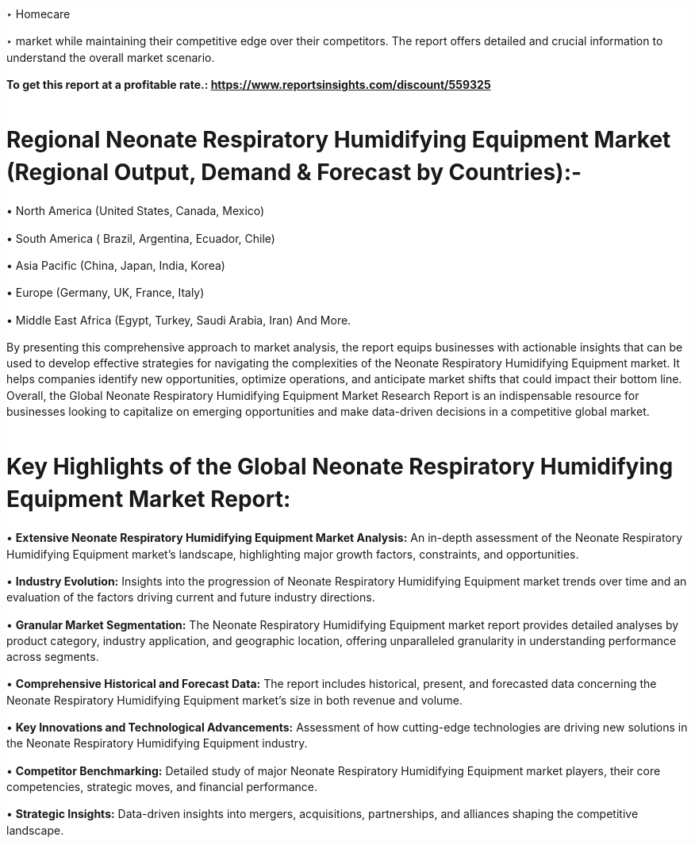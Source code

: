   ‣ Homecare

   ‣  market while maintaining their competitive edge over their competitors. The report offers detailed and crucial information to understand the overall market scenario.

<strong>To get this report at a profitable rate.: <a href=https://www.reportsinsights.com/discount/559325>https://www.reportsinsights.com/discount/559325</a></strong></font>

# <strong>Regional Neonate Respiratory Humidifying Equipment Market (Regional Output, Demand &amp; Forecast by Countries):-</strong>

• North America (United States, Canada, Mexico)

• South America ( Brazil, Argentina, Ecuador, Chile)

• Asia Pacific (China, Japan, India, Korea)

• Europe (Germany, UK, France, Italy)

• Middle East Africa (Egypt, Turkey, Saudi Arabia, Iran) And More.

By presenting this comprehensive approach to market analysis, the report equips businesses with actionable insights that can be used to develop effective strategies for navigating the complexities of the Neonate Respiratory Humidifying Equipment market. It helps companies identify new opportunities, optimize operations, and anticipate market shifts that could impact their bottom line. Overall, the Global Neonate Respiratory Humidifying Equipment Market Research Report is an indispensable resource for businesses looking to capitalize on emerging opportunities and make data-driven decisions in a competitive global market.

# <strong>Key Highlights of the Global Neonate Respiratory Humidifying Equipment Market Report:</strong>

• <strong>Extensive Neonate Respiratory Humidifying Equipment Market Analysis:</strong> An in-depth assessment of the Neonate Respiratory Humidifying Equipment market’s landscape, highlighting major growth factors, constraints, and opportunities.

• <strong>Industry Evolution:</strong> Insights into the progression of Neonate Respiratory Humidifying Equipment market trends over time and an evaluation of the factors driving current and future industry directions.

• <strong>Granular Market Segmentation:</strong> The Neonate Respiratory Humidifying Equipment market report provides detailed analyses by product category, industry application, and geographic location, offering unparalleled granularity in understanding performance across segments.

• <strong>Comprehensive Historical and Forecast Data:</strong> The report includes historical, present, and forecasted data concerning the Neonate Respiratory Humidifying Equipment market’s size in both revenue and volume.

• <strong>Key Innovations and Technological Advancements:</strong> Assessment of how cutting-edge technologies are driving new solutions in the Neonate Respiratory Humidifying Equipment industry.

• <strong>Competitor Benchmarking:</strong> Detailed study of major Neonate Respiratory Humidifying Equipment market players, their core competencies, strategic moves, and financial performance.

• <strong>Strategic Insights:</strong> Data-driven insights into mergers, acquisitions, partnerships, and alliances shaping the competitive landscape.
